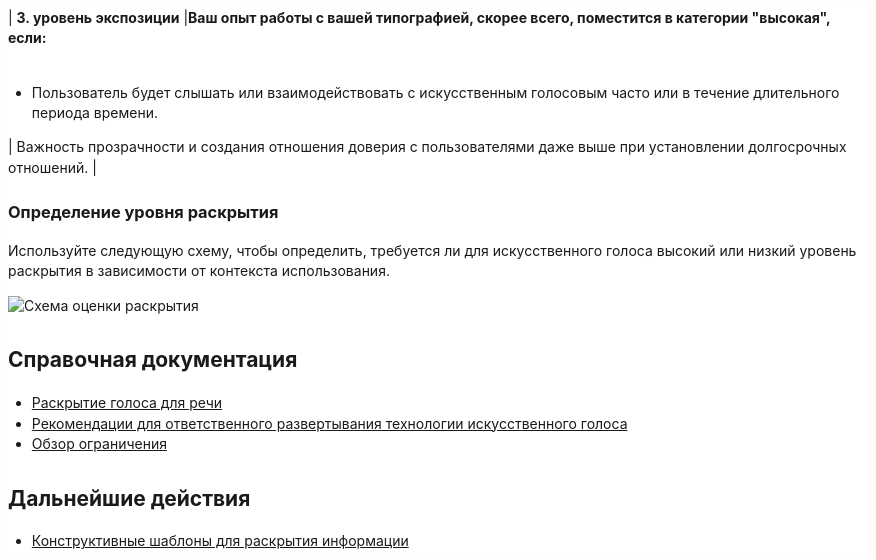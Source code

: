 | **3. уровень экспозиции** |**Ваш опыт работы с вашей типографией, скорее всего, поместится в категории "высокая", если:** <br><br><ul><li>Пользователь будет слышать или взаимодействовать с искусственным голосовым часто или в течение длительного периода времени. </ul>                                                                                                                                                                             | Важность прозрачности и создания отношения доверия с пользователями даже выше при установлении долгосрочных отношений.                                                                                                                                                                                                                                                                      |

### <a name="determine-disclosure-level"></a>Определение уровня раскрытия

Используйте следующую схему, чтобы определить, требуется ли для искусственного голоса высокий или низкий уровень раскрытия в зависимости от контекста использования.

  ![Схема оценки раскрытия](media/responsible-ai/disclosure-guidelines/flowchart.png)

## <a name="reference-docs"></a>Справочная документация

* [Раскрытие голоса для речи](https://aka.ms/disclosure-voice-talent)
* [Рекомендации для ответственного развертывания технологии искусственного голоса](concepts-guidelines-responsible-deployment-synthetic.md)
* [Обзор ограничения](concepts-gating-overview.md)

## <a name="next-steps"></a>Дальнейшие действия

* [Конструктивные шаблоны для раскрытия информации](concepts-disclosure-patterns.md)
